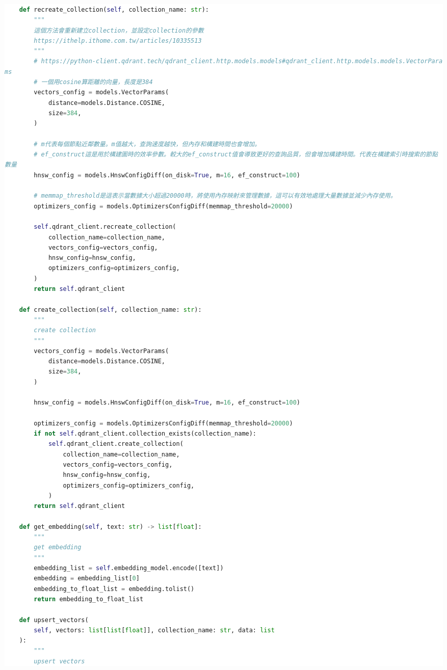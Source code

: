 ```python
    def recreate_collection(self, collection_name: str):
        """
        這個方法會重新建立collection，並設定collection的參數
        https://ithelp.ithome.com.tw/articles/10335513
        """
        # https://python-client.qdrant.tech/qdrant_client.http.models.models#qdrant_client.http.models.models.VectorParams
        # 一個用cosine算距離的向量，長度是384
        vectors_config = models.VectorParams(
            distance=models.Distance.COSINE,
            size=384,
        )

        # m代表每個節點近鄰數量。m值越大，查詢速度越快，但內存和構建時間也會增加。
        # ef_construct這是用於構建圖時的效率參數。較大的ef_construct值會導致更好的查詢品質，但會增加構建時間。代表在構建索引時搜索的節點數量
        hnsw_config = models.HnswConfigDiff(on_disk=True, m=16, ef_construct=100)

        # memmap_threshold是這表示當數據大小超過20000時，將使用內存映射來管理數據，這可以有效地處理大量數據並減少內存使用。
        optimizers_config = models.OptimizersConfigDiff(memmap_threshold=20000)

        self.qdrant_client.recreate_collection(
            collection_name=collection_name,
            vectors_config=vectors_config,
            hnsw_config=hnsw_config,
            optimizers_config=optimizers_config,
        )
        return self.qdrant_client

    def create_collection(self, collection_name: str):
        """
        create collection
        """
        vectors_config = models.VectorParams(
            distance=models.Distance.COSINE,
            size=384,
        )

        hnsw_config = models.HnswConfigDiff(on_disk=True, m=16, ef_construct=100)

        optimizers_config = models.OptimizersConfigDiff(memmap_threshold=20000)
        if not self.qdrant_client.collection_exists(collection_name):
            self.qdrant_client.create_collection(
                collection_name=collection_name,
                vectors_config=vectors_config,
                hnsw_config=hnsw_config,
                optimizers_config=optimizers_config,
            )
        return self.qdrant_client

    def get_embedding(self, text: str) -> list[float]:
        """
        get embedding
        """
        embedding_list = self.embedding_model.encode([text])
        embedding = embedding_list[0]
        embedding_to_float_list = embedding.tolist()
        return embedding_to_float_list

    def upsert_vectors(
        self, vectors: list[list[float]], collection_name: str, data: list
    ):
        """
        upsert vectors
```